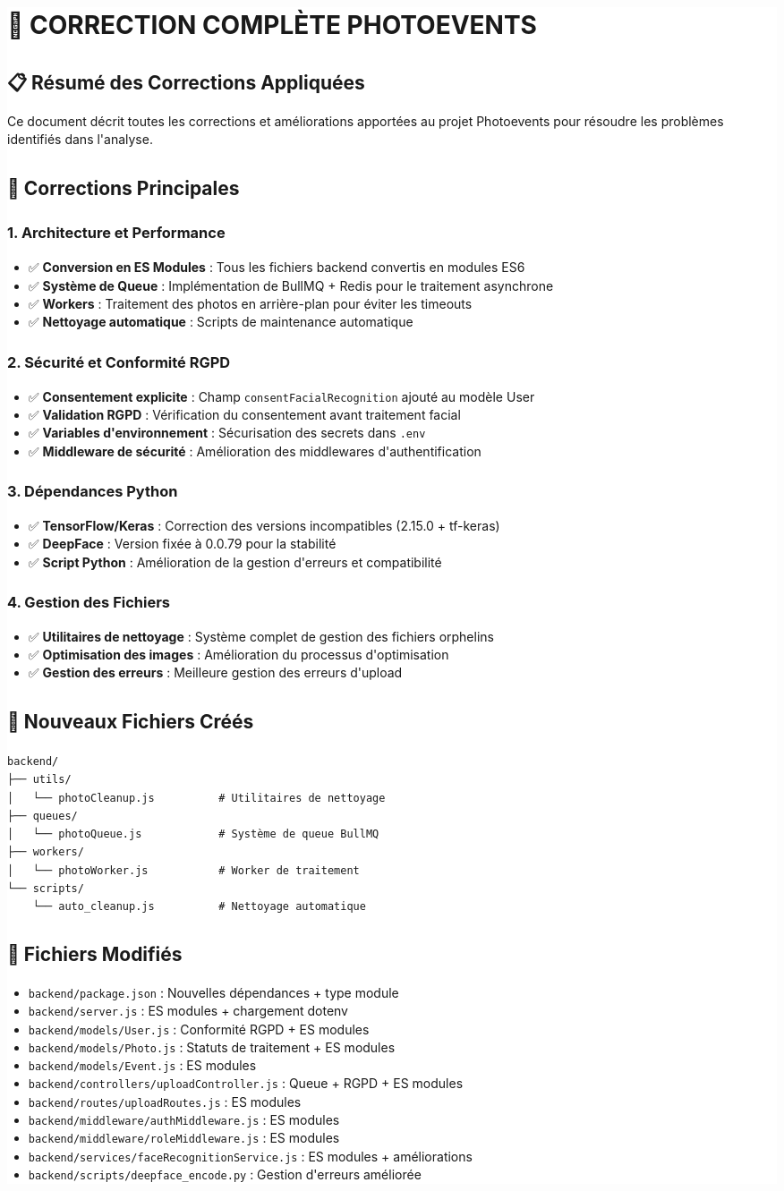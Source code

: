 # 🔧 CORRECTION COMPLÈTE PHOTOEVENTS

## 📋 Résumé des Corrections Appliquées

Ce document décrit toutes les corrections et améliorations apportées au projet Photoevents pour résoudre les problèmes identifiés dans l'analyse.

## 🚀 Corrections Principales

### 1. **Architecture et Performance**
- ✅ **Conversion en ES Modules** : Tous les fichiers backend convertis en modules ES6
- ✅ **Système de Queue** : Implémentation de BullMQ + Redis pour le traitement asynchrone
- ✅ **Workers** : Traitement des photos en arrière-plan pour éviter les timeouts
- ✅ **Nettoyage automatique** : Scripts de maintenance automatique

### 2. **Sécurité et Conformité RGPD**
- ✅ **Consentement explicite** : Champ `consentFacialRecognition` ajouté au modèle User
- ✅ **Validation RGPD** : Vérification du consentement avant traitement facial
- ✅ **Variables d'environnement** : Sécurisation des secrets dans `.env`
- ✅ **Middleware de sécurité** : Amélioration des middlewares d'authentification

### 3. **Dépendances Python**
- ✅ **TensorFlow/Keras** : Correction des versions incompatibles (2.15.0 + tf-keras)
- ✅ **DeepFace** : Version fixée à 0.0.79 pour la stabilité
- ✅ **Script Python** : Amélioration de la gestion d'erreurs et compatibilité

### 4. **Gestion des Fichiers**
- ✅ **Utilitaires de nettoyage** : Système complet de gestion des fichiers orphelins
- ✅ **Optimisation des images** : Amélioration du processus d'optimisation
- ✅ **Gestion des erreurs** : Meilleure gestion des erreurs d'upload

## 📁 Nouveaux Fichiers Créés

```
backend/
├── utils/
│   └── photoCleanup.js          # Utilitaires de nettoyage
├── queues/
│   └── photoQueue.js            # Système de queue BullMQ
├── workers/
│   └── photoWorker.js           # Worker de traitement
└── scripts/
    └── auto_cleanup.js          # Nettoyage automatique
```

## 🔧 Fichiers Modifiés

- `backend/package.json` : Nouvelles dépendances + type module
- `backend/server.js` : ES modules + chargement dotenv
- `backend/models/User.js` : Conformité RGPD + ES modules
- `backend/models/Photo.js` : Statuts de traitement + ES modules
- `backend/models/Event.js` : ES modules
- `backend/controllers/uploadController.js` : Queue + RGPD + ES modules
- `backend/routes/uploadRoutes.js` : ES modules
- `backend/middleware/authMiddleware.js` : ES modules
- `backend/middleware/roleMiddleware.js` : ES modules
- `backend/services/faceRecognitionService.js` : ES modules + améliorations
- `backend/scripts/deepface_encode.py` : Gestion d'erreurs améliorée
